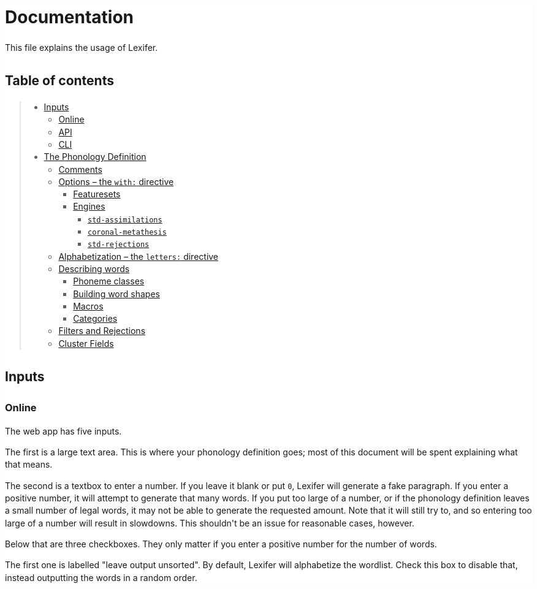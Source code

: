 # Documentation

This file explains the usage of Lexifer.

## Table of contents

> - [Inputs](#inputs)
>     - [Online](#online)
>     - [API](#api)
>     - [CLI](#cli)
> - [The Phonology Definition](#the-phonology-definition)
>     - [Comments](#comments)
>     - [Options – the `with:` directive](#options--the-with-directive)
>         - [Featuresets](#featuresets)
>         - [Engines](#engines)
>             - [`std-assimilations`](#std-assimilations)
>             - [`coronal-metathesis`](#coronal-metathesis)
>             - [`std-rejections`](#std-rejections)
>     - [Alphabetization – the `letters:`
> directive](#alphabetization--the-letters-directive)
>     - [Describing words](#describing-words)
>         - [Phoneme classes](#phoneme-classes)
>         - [Building word shapes](#building-word-shapes)
>         - [Macros](#macros)
>         - [Categories](#categories)
>     - [Filters and Rejections](#filters-and-rejections)
>     - [Cluster Fields](#cluster-fields)

## Inputs

### Online

The web app has five inputs.

The first is a large text area. This is where your phonology definition goes;
most of this document will be spent explaining what that means.

The second is a textbox to enter a number. If you leave it blank or put `0`,
Lexifer will generate a fake paragraph. If you enter a positive number, it will
attempt to generate that many words. If you put too large of a number, or if
the phonology definition leaves a small number of legal words, it may not be
able to generate the requested amount. Note that it will still try to, and so
entering too large of a number will result in slowdowns. This shouldn't be an
issue for reasonable cases, however.

Below that are three checkboxes. They only matter if you enter a positive
number for the number of words.

The first one is labelled "leave output unsorted". By default, Lexifer will
alphabetize the wordlist. Check this box to disable that, instead outputting
the words in a random order.
